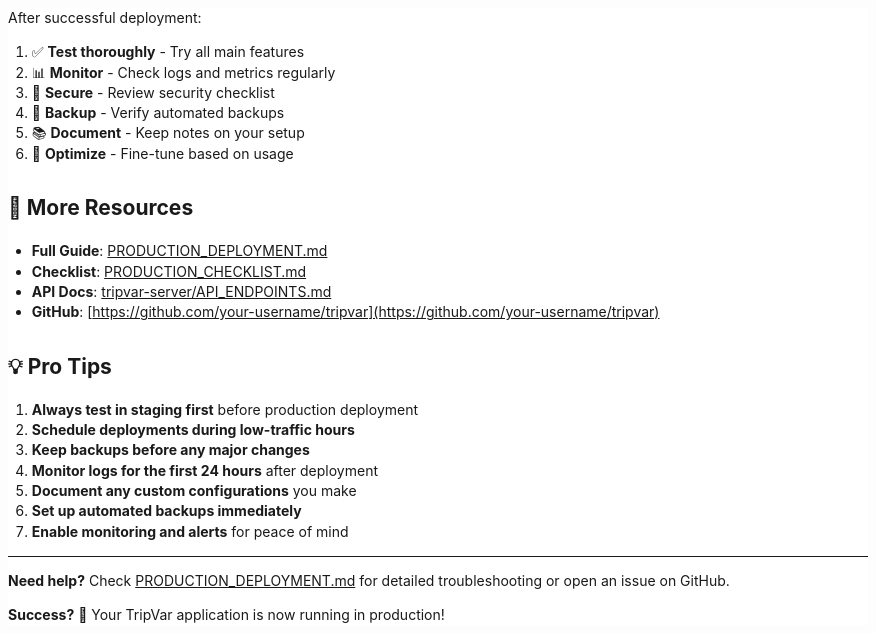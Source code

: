 After successful deployment:

1. ✅ **Test thoroughly** - Try all main features
2. 📊 **Monitor** - Check logs and metrics regularly
3. 🔐 **Secure** - Review security checklist
4. 💾 **Backup** - Verify automated backups
5. 📚 **Document** - Keep notes on your setup
6. 🎯 **Optimize** - Fine-tune based on usage

## 📖 More Resources

- **Full Guide**: [PRODUCTION_DEPLOYMENT.md](PRODUCTION_DEPLOYMENT.md)
- **Checklist**: [PRODUCTION_CHECKLIST.md](PRODUCTION_CHECKLIST.md)
- **API Docs**: [tripvar-server/API_ENDPOINTS.md](tripvar-server/API_ENDPOINTS.md)
- **GitHub**: [https://github.com/your-username/tripvar](https://github.com/your-username/tripvar)

## 💡 Pro Tips

1. **Always test in staging first** before production deployment
2. **Schedule deployments during low-traffic hours**
3. **Keep backups before any major changes**
4. **Monitor logs for the first 24 hours** after deployment
5. **Document any custom configurations** you make
6. **Set up automated backups immediately**
7. **Enable monitoring and alerts** for peace of mind

---

**Need help?** Check [PRODUCTION_DEPLOYMENT.md](PRODUCTION_DEPLOYMENT.md) for detailed troubleshooting or open an issue on GitHub.

**Success?** 🎉 Your TripVar application is now running in production!
